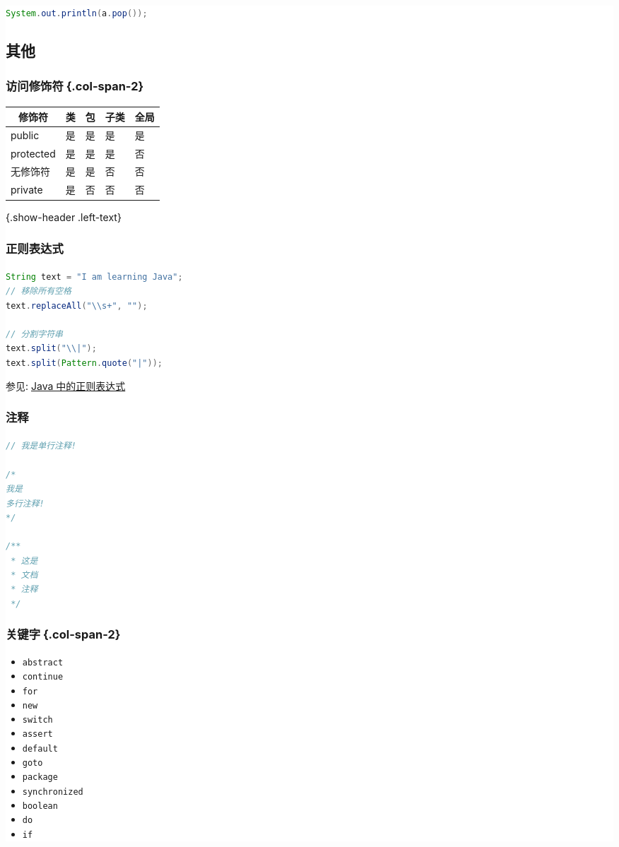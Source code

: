 ```java
System.out.println(a.pop());
```

## 其他

### 访问修饰符 {.col-span-2}

| 修饰符    | 类   | 包   | 子类 | 全局 |
| ----------- | ---- | ---- | ---- | ---- |
| public      | 是   | 是   | 是   | 是   |
| protected   | 是   | 是   | 是   | 否   |
| 无修饰符  | 是   | 是   | 否   | 否   |
| private     | 是   | 否   | 否   | 否   |

{.show-header .left-text}

### 正则表达式

```java
String text = "I am learning Java";
// 移除所有空格
text.replaceAll("\\s+", "");

// 分割字符串
text.split("\\|");
text.split(Pattern.quote("|"));
```

参见: [Java 中的正则表达式](/regex#regex-in-java)

### 注释

```java
// 我是单行注释!

/*
我是
多行注释!
*/

/**
 * 这是
 * 文档
 * 注释
 */
```

### 关键字 {.col-span-2}

- `abstract`
- `continue`
- `for`
- `new`
- `switch`
- `assert`
- `default`
- `goto`
- `package`
- `synchronized`
- `boolean`
- `do`
- `if`